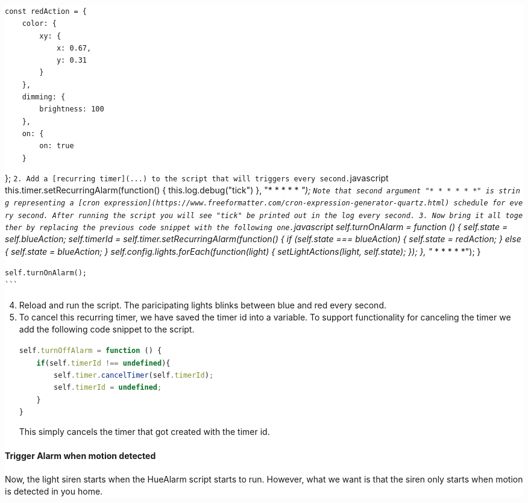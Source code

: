     const redAction = {
        color: {
            xy: {
                x: 0.67,
                y: 0.31
            }
        },
        dimming: {
            brightness: 100
        },
        on: {
            on: true
        }
   };
    ```
2. Add a [recurring timer](...) to the script that will triggers every second.
    ```javascript
    this.timer.setRecurringAlarm(function() { this.log.debug("tick") }, "* * * * * *");
    ```
    Note that second argument "* * * * * *" is string representing a [cron expression](https://www.freeformatter.com/cron-expression-generator-quartz.html) schedule for every second.
    After running the script you will see "tick" be printed out in the log every second.
3. Now bring it all together by replacing the previous code snippet with the following one.
    ```javascript
    self.turnOnAlarm = function () {
        self.state = self.blueAction;
        self.timerId = self.timer.setRecurringAlarm(function() {
            if (self.state === blueAction) {
                self.state = redAction;
            } else {
                self.state = blueAction;
            }
            self.config.lights.forEach(function(light) {
                setLightActions(light, self.state);
            });
        }, "* * * * * *");
    }
   
    self.turnOnAlarm();
    ```
4. Reload and run the script. The paricipating lights blinks between blue and red every second.
5. To cancel this recurring timer, we have saved the timer id into a variable. To support functionality for canceling the
timer we add the following code snippet to the script.
    ```javascript
    self.turnOffAlarm = function () {
        if(self.timerId !== undefined){
            self.timer.cancelTimer(self.timerId);
            self.timerId = undefined;
        }
    }
    ```
   This simply cancels the timer that got created with the timer id.
#### Trigger Alarm when motion detected
Now, the light siren starts when the HueAlarm script starts to run. However, what we want is that the siren only 
starts when motion is detected in you home.
